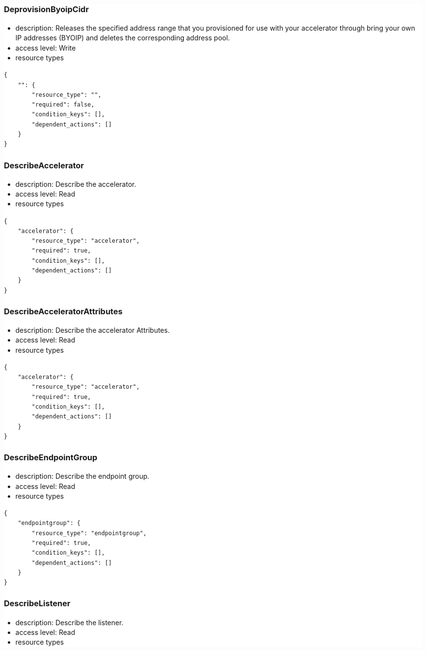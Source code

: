 ### DeprovisionByoipCidr
- description: Releases the specified address range that you provisioned for use with your accelerator through bring your own IP addresses (BYOIP) and deletes the corresponding address pool.
- access level: Write
- resource types
```
{
    "": {
        "resource_type": "",
        "required": false,
        "condition_keys": [],
        "dependent_actions": []
    }
}
```
### DescribeAccelerator
- description: Describe the accelerator.
- access level: Read
- resource types
```
{
    "accelerator": {
        "resource_type": "accelerator",
        "required": true,
        "condition_keys": [],
        "dependent_actions": []
    }
}
```
### DescribeAcceleratorAttributes
- description: Describe the accelerator Attributes.
- access level: Read
- resource types
```
{
    "accelerator": {
        "resource_type": "accelerator",
        "required": true,
        "condition_keys": [],
        "dependent_actions": []
    }
}
```
### DescribeEndpointGroup
- description: Describe the endpoint group.
- access level: Read
- resource types
```
{
    "endpointgroup": {
        "resource_type": "endpointgroup",
        "required": true,
        "condition_keys": [],
        "dependent_actions": []
    }
}
```
### DescribeListener
- description: Describe the listener.
- access level: Read
- resource types
```
```